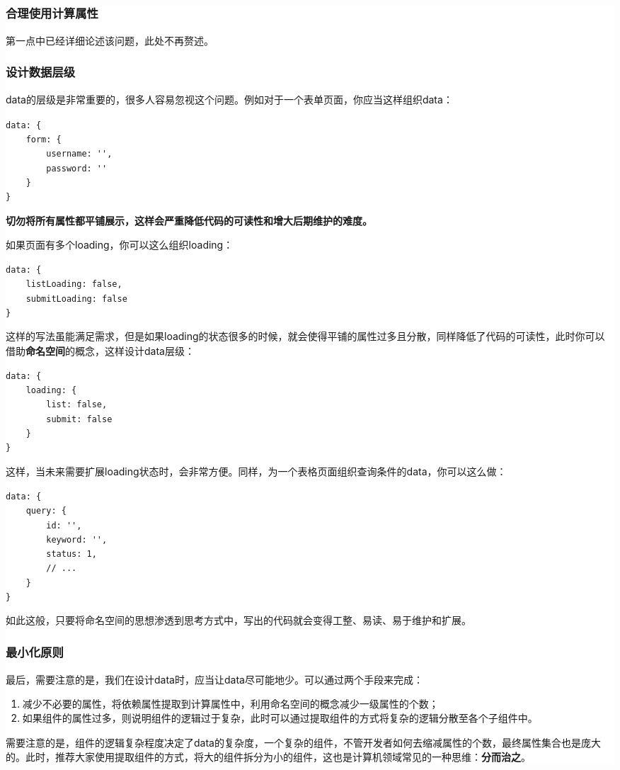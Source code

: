 ### 合理使用计算属性
第一点中已经详细论述该问题，此处不再赘述。

### 设计数据层级
data的层级是非常重要的，很多人容易忽视这个问题。例如对于一个表单页面，你应当这样组织data：
```
data: {
    form: {
        username: '',
        password: ''
    }
}
```
**切勿将所有属性都平铺展示，这样会严重降低代码的可读性和增大后期维护的难度。**

如果页面有多个loading，你可以这么组织loading：
```
data: {
    listLoading: false,
    submitLoading: false
}
```
这样的写法虽能满足需求，但是如果loading的状态很多的时候，就会使得平铺的属性过多且分散，同样降低了代码的可读性，此时你可以借助**命名空间**的概念，这样设计data层级：
```
data: {
    loading: {
        list: false,
        submit: false
    }
}
```
这样，当未来需要扩展loading状态时，会非常方便。同样，为一个表格页面组织查询条件的data，你可以这么做：
```
data: {
    query: {
        id: '',
        keyword: '',
        status: 1,
        // ...
    }
}
```
如此这般，只要将命名空间的思想渗透到思考方式中，写出的代码就会变得工整、易读、易于维护和扩展。

### 最小化原则
最后，需要注意的是，我们在设计data时，应当让data尽可能地少。可以通过两个手段来完成：
1. 减少不必要的属性，将依赖属性提取到计算属性中，利用命名空间的概念减少一级属性的个数；
2. 如果组件的属性过多，则说明组件的逻辑过于复杂，此时可以通过提取组件的方式将复杂的逻辑分散至各个子组件中。

需要注意的是，组件的逻辑复杂程度决定了data的复杂度，一个复杂的组件，不管开发者如何去缩减属性的个数，最终属性集合也是庞大的。此时，推荐大家使用提取组件的方式，将大的组件拆分为小的组件，这也是计算机领域常见的一种思维：**分而治之**。

